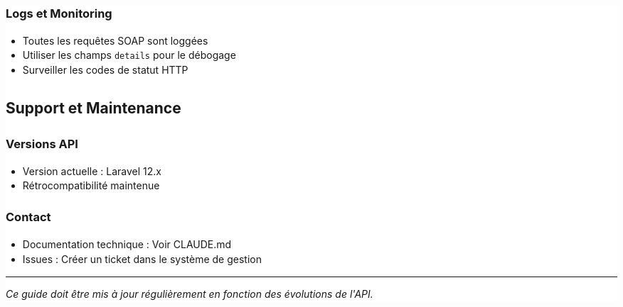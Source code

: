### Logs et Monitoring
- Toutes les requêtes SOAP sont loggées
- Utiliser les champs `details` pour le débogage
- Surveiller les codes de statut HTTP

## Support et Maintenance

### Versions API
- Version actuelle : Laravel 12.x
- Rétrocompatibilité maintenue

### Contact
- Documentation technique : Voir CLAUDE.md
- Issues : Créer un ticket dans le système de gestion

---

*Ce guide doit être mis à jour régulièrement en fonction des évolutions de l'API.*